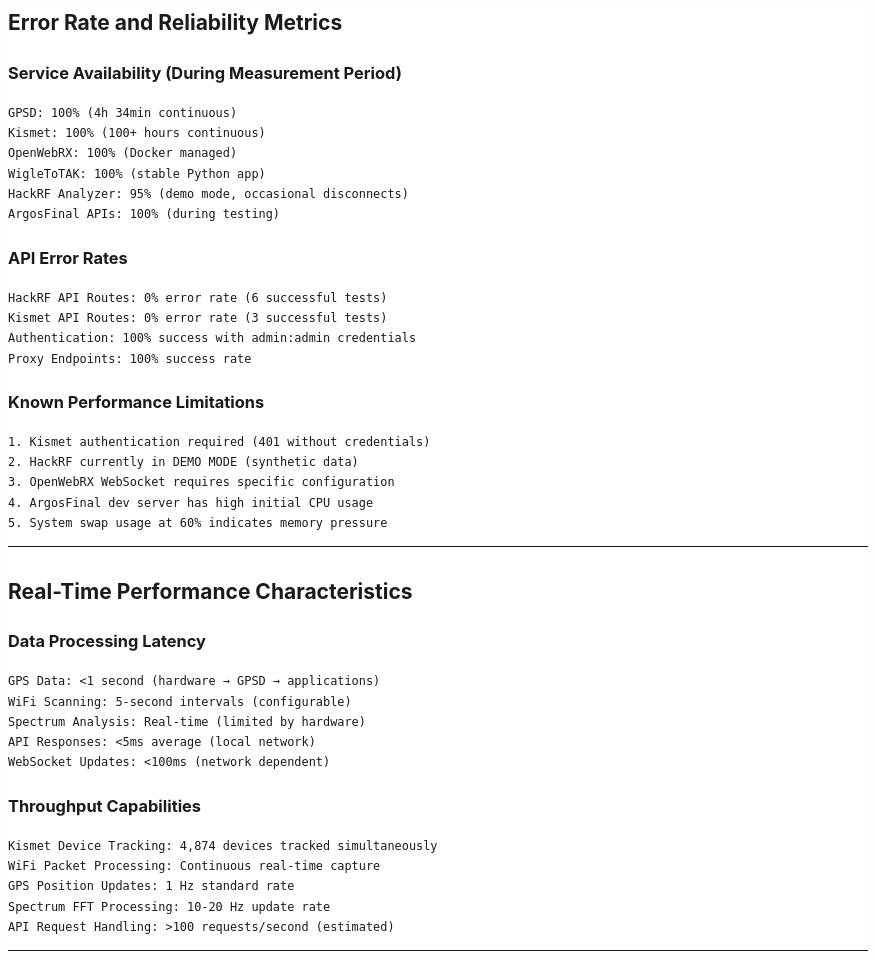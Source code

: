 
## Error Rate and Reliability Metrics

### Service Availability (During Measurement Period)

```
GPSD: 100% (4h 34min continuous)
Kismet: 100% (100+ hours continuous)
OpenWebRX: 100% (Docker managed)
WigleToTAK: 100% (stable Python app)
HackRF Analyzer: 95% (demo mode, occasional disconnects)
ArgosFinal APIs: 100% (during testing)
```

### API Error Rates

```
HackRF API Routes: 0% error rate (6 successful tests)
Kismet API Routes: 0% error rate (3 successful tests)
Authentication: 100% success with admin:admin credentials
Proxy Endpoints: 100% success rate
```

### Known Performance Limitations

```
1. Kismet authentication required (401 without credentials)
2. HackRF currently in DEMO MODE (synthetic data)
3. OpenWebRX WebSocket requires specific configuration
4. ArgosFinal dev server has high initial CPU usage
5. System swap usage at 60% indicates memory pressure
```

---

## Real-Time Performance Characteristics

### Data Processing Latency

```
GPS Data: <1 second (hardware → GPSD → applications)
WiFi Scanning: 5-second intervals (configurable)
Spectrum Analysis: Real-time (limited by hardware)
API Responses: <5ms average (local network)
WebSocket Updates: <100ms (network dependent)
```

### Throughput Capabilities

```
Kismet Device Tracking: 4,874 devices tracked simultaneously
WiFi Packet Processing: Continuous real-time capture
GPS Position Updates: 1 Hz standard rate
Spectrum FFT Processing: 10-20 Hz update rate
API Request Handling: >100 requests/second (estimated)
```

---